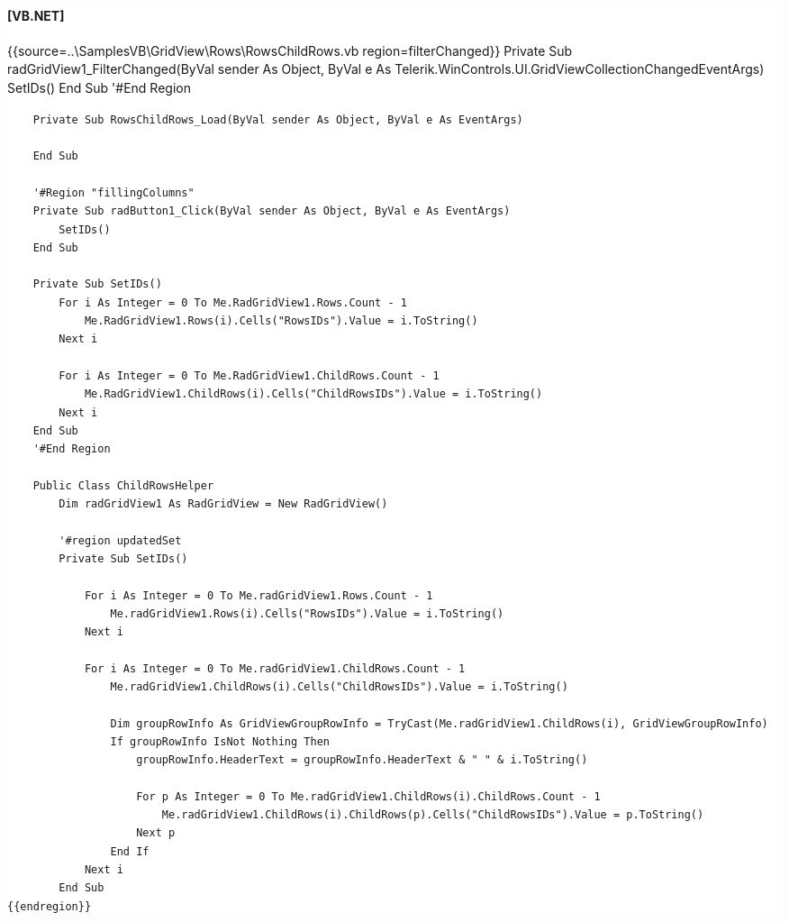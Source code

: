 

#### __[VB.NET]__

{{source=..\SamplesVB\GridView\Rows\RowsChildRows.vb region=filterChanged}}
	    Private Sub radGridView1_FilterChanged(ByVal sender As Object, ByVal e As Telerik.WinControls.UI.GridViewCollectionChangedEventArgs)
	        SetIDs()
	    End Sub
	    '#End Region
	
	    Private Sub RowsChildRows_Load(ByVal sender As Object, ByVal e As EventArgs)
	
	    End Sub
	
	    '#Region "fillingColumns"
	    Private Sub radButton1_Click(ByVal sender As Object, ByVal e As EventArgs)
	        SetIDs()
	    End Sub
	
	    Private Sub SetIDs()
	        For i As Integer = 0 To Me.RadGridView1.Rows.Count - 1
	            Me.RadGridView1.Rows(i).Cells("RowsIDs").Value = i.ToString()
	        Next i
	
	        For i As Integer = 0 To Me.RadGridView1.ChildRows.Count - 1
	            Me.RadGridView1.ChildRows(i).Cells("ChildRowsIDs").Value = i.ToString()
	        Next i
	    End Sub
	    '#End Region
	
	    Public Class ChildRowsHelper
	        Dim radGridView1 As RadGridView = New RadGridView()
	
	        '#region updatedSet
	        Private Sub SetIDs()
	
	            For i As Integer = 0 To Me.radGridView1.Rows.Count - 1
	                Me.radGridView1.Rows(i).Cells("RowsIDs").Value = i.ToString()
	            Next i
	
	            For i As Integer = 0 To Me.radGridView1.ChildRows.Count - 1
	                Me.radGridView1.ChildRows(i).Cells("ChildRowsIDs").Value = i.ToString()
	
	                Dim groupRowInfo As GridViewGroupRowInfo = TryCast(Me.radGridView1.ChildRows(i), GridViewGroupRowInfo)
	                If groupRowInfo IsNot Nothing Then
	                    groupRowInfo.HeaderText = groupRowInfo.HeaderText & " " & i.ToString()
	
	                    For p As Integer = 0 To Me.radGridView1.ChildRows(i).ChildRows.Count - 1
	                        Me.radGridView1.ChildRows(i).ChildRows(p).Cells("ChildRowsIDs").Value = p.ToString()
	                    Next p
	                End If
	            Next i
	        End Sub
	{{endregion}}

